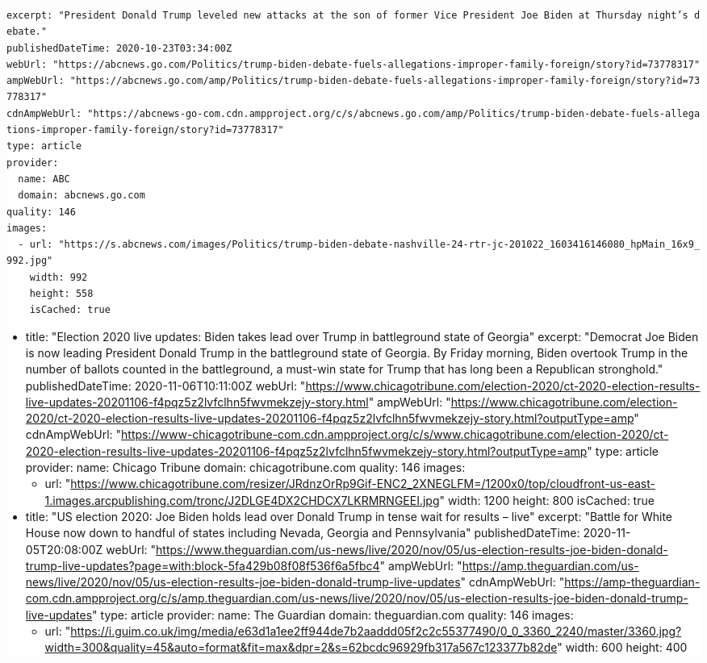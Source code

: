     excerpt: "President Donald Trump leveled new attacks at the son of former Vice President Joe Biden at Thursday night’s debate."
    publishedDateTime: 2020-10-23T03:34:00Z
    webUrl: "https://abcnews.go.com/Politics/trump-biden-debate-fuels-allegations-improper-family-foreign/story?id=73778317"
    ampWebUrl: "https://abcnews.go.com/amp/Politics/trump-biden-debate-fuels-allegations-improper-family-foreign/story?id=73778317"
    cdnAmpWebUrl: "https://abcnews-go-com.cdn.ampproject.org/c/s/abcnews.go.com/amp/Politics/trump-biden-debate-fuels-allegations-improper-family-foreign/story?id=73778317"
    type: article
    provider:
      name: ABC
      domain: abcnews.go.com
    quality: 146
    images:
      - url: "https://s.abcnews.com/images/Politics/trump-biden-debate-nashville-24-rtr-jc-201022_1603416146080_hpMain_16x9_992.jpg"
        width: 992
        height: 558
        isCached: true
  - title: "Election 2020 live updates: Biden takes lead over Trump in battleground state of Georgia"
    excerpt: "Democrat Joe Biden is now leading President Donald Trump in the battleground state of Georgia. By Friday morning, Biden overtook Trump in the number of ballots counted in the battleground, a must-win state for Trump that has long been a Republican stronghold."
    publishedDateTime: 2020-11-06T10:11:00Z
    webUrl: "https://www.chicagotribune.com/election-2020/ct-2020-election-results-live-updates-20201106-f4pqz5z2lvfclhn5fwvmekzejy-story.html"
    ampWebUrl: "https://www.chicagotribune.com/election-2020/ct-2020-election-results-live-updates-20201106-f4pqz5z2lvfclhn5fwvmekzejy-story.html?outputType=amp"
    cdnAmpWebUrl: "https://www-chicagotribune-com.cdn.ampproject.org/c/s/www.chicagotribune.com/election-2020/ct-2020-election-results-live-updates-20201106-f4pqz5z2lvfclhn5fwvmekzejy-story.html?outputType=amp"
    type: article
    provider:
      name: Chicago Tribune
      domain: chicagotribune.com
    quality: 146
    images:
      - url: "https://www.chicagotribune.com/resizer/JRdnzOrRp9Gif-ENC2_2XNEGLFM=/1200x0/top/cloudfront-us-east-1.images.arcpublishing.com/tronc/J2DLGE4DX2CHDCX7LKRMRNGEEI.jpg"
        width: 1200
        height: 800
        isCached: true
  - title: "US election 2020: Joe Biden holds lead over Donald Trump in tense wait for results – live"
    excerpt: "Battle for White House now down to handful of states including Nevada, Georgia and Pennsylvania"
    publishedDateTime: 2020-11-05T20:08:00Z
    webUrl: "https://www.theguardian.com/us-news/live/2020/nov/05/us-election-results-joe-biden-donald-trump-live-updates?page=with:block-5fa429b08f08f536f6a5fbc4"
    ampWebUrl: "https://amp.theguardian.com/us-news/live/2020/nov/05/us-election-results-joe-biden-donald-trump-live-updates"
    cdnAmpWebUrl: "https://amp-theguardian-com.cdn.ampproject.org/c/s/amp.theguardian.com/us-news/live/2020/nov/05/us-election-results-joe-biden-donald-trump-live-updates"
    type: article
    provider:
      name: The Guardian
      domain: theguardian.com
    quality: 146
    images:
      - url: "https://i.guim.co.uk/img/media/e63d1a1ee2ff944de7b2aaddd05f2c2c55377490/0_0_3360_2240/master/3360.jpg?width=300&quality=45&auto=format&fit=max&dpr=2&s=62bcdc96929fb317a567c123377b82de"
        width: 600
        height: 400